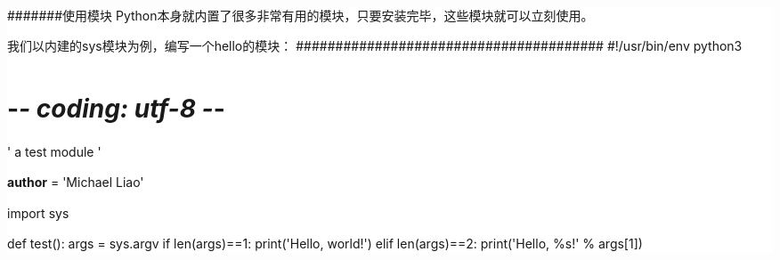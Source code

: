 #######使用模块
Python本身就内置了很多非常有用的模块，只要安装完毕，这些模块就可以立刻使用。

我们以内建的sys模块为例，编写一个hello的模块：
#######################################
#!/usr/bin/env python3
# -*- coding: utf-8 -*-

' a test module '

__author__ = 'Michael Liao'

import sys

def test():
    args = sys.argv
    if len(args)==1:
        print('Hello, world!')
    elif len(args)==2:
        print('Hello, %s!' % args[1])
